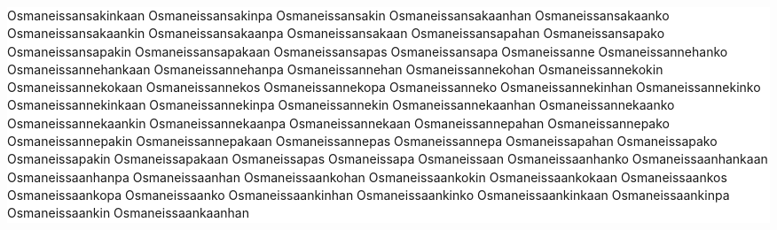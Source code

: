 Osmaneissansakinkaan
Osmaneissansakinpa
Osmaneissansakin
Osmaneissansakaanhan
Osmaneissansakaanko
Osmaneissansakaankin
Osmaneissansakaanpa
Osmaneissansakaan
Osmaneissansapahan
Osmaneissansapako
Osmaneissansapakin
Osmaneissansapakaan
Osmaneissansapas
Osmaneissansapa
Osmaneissanne
Osmaneissannehanko
Osmaneissannehankaan
Osmaneissannehanpa
Osmaneissannehan
Osmaneissannekohan
Osmaneissannekokin
Osmaneissannekokaan
Osmaneissannekos
Osmaneissannekopa
Osmaneissanneko
Osmaneissannekinhan
Osmaneissannekinko
Osmaneissannekinkaan
Osmaneissannekinpa
Osmaneissannekin
Osmaneissannekaanhan
Osmaneissannekaanko
Osmaneissannekaankin
Osmaneissannekaanpa
Osmaneissannekaan
Osmaneissannepahan
Osmaneissannepako
Osmaneissannepakin
Osmaneissannepakaan
Osmaneissannepas
Osmaneissannepa
Osmaneissapahan
Osmaneissapako
Osmaneissapakin
Osmaneissapakaan
Osmaneissapas
Osmaneissapa
Osmaneissaan
Osmaneissaanhanko
Osmaneissaanhankaan
Osmaneissaanhanpa
Osmaneissaanhan
Osmaneissaankohan
Osmaneissaankokin
Osmaneissaankokaan
Osmaneissaankos
Osmaneissaankopa
Osmaneissaanko
Osmaneissaankinhan
Osmaneissaankinko
Osmaneissaankinkaan
Osmaneissaankinpa
Osmaneissaankin
Osmaneissaankaanhan
